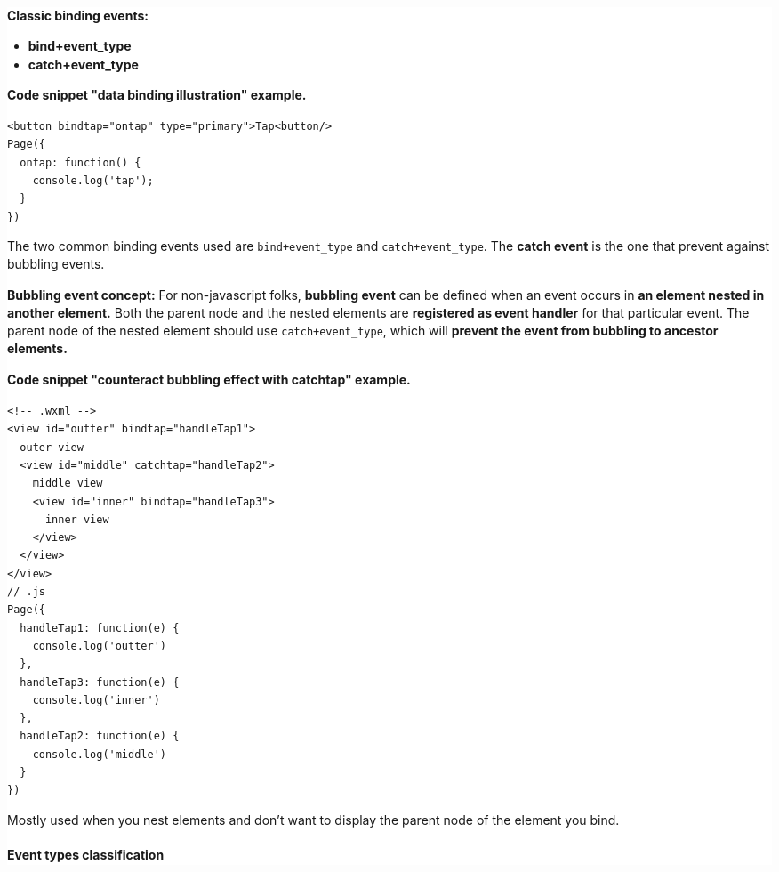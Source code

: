 **Classic binding events:**

- **bind+event_type**
- **catch+event_type**

**Code snippet "data binding illustration" example.**

```
<button bindtap="ontap" type="primary">Tap<button/>
Page({
  ontap: function() {
    console.log('tap');
  }
})
```

The two common binding events used are `bind+event_type` and `catch+event_type`. The **catch event** is the one that prevent against bubbling events.

**Bubbling event concept:** For non-javascript folks, **bubbling event** can be defined when an event occurs in **an element nested in another element.** Both the parent node and the nested elements are **registered as event handler** for that particular event. The parent node of the nested element should use `catch+event_type`, which will **prevent the event from bubbling to ancestor elements.**

**Code snippet "counteract bubbling effect with catchtap" example.**

```
<!-- .wxml -->
<view id="outter" bindtap="handleTap1">
  outer view
  <view id="middle" catchtap="handleTap2">
    middle view
    <view id="inner" bindtap="handleTap3">
      inner view
    </view>
  </view>
</view>
// .js
Page({
  handleTap1: function(e) {
    console.log('outter')
  },
  handleTap3: function(e) {
    console.log('inner')
  },
  handleTap2: function(e) {
    console.log('middle')
  }
})
```

Mostly used when you nest elements and don’t want to display the parent node of the element you bind.

#### Event types classification
